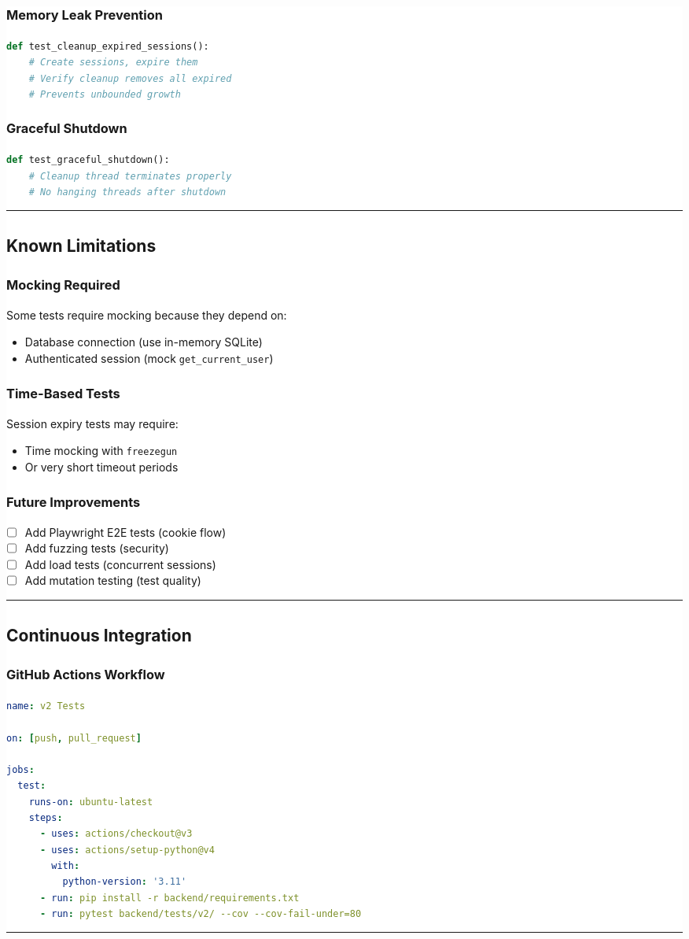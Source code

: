 ### Memory Leak Prevention
```python
def test_cleanup_expired_sessions():
    # Create sessions, expire them
    # Verify cleanup removes all expired
    # Prevents unbounded growth
```

### Graceful Shutdown
```python
def test_graceful_shutdown():
    # Cleanup thread terminates properly
    # No hanging threads after shutdown
```

---

## Known Limitations

### Mocking Required
Some tests require mocking because they depend on:
- Database connection (use in-memory SQLite)
- Authenticated session (mock `get_current_user`)

### Time-Based Tests
Session expiry tests may require:
- Time mocking with `freezegun`
- Or very short timeout periods

### Future Improvements
- [ ] Add Playwright E2E tests (cookie flow)
- [ ] Add fuzzing tests (security)
- [ ] Add load tests (concurrent sessions)
- [ ] Add mutation testing (test quality)

---

## Continuous Integration

### GitHub Actions Workflow

```yaml
name: v2 Tests

on: [push, pull_request]

jobs:
  test:
    runs-on: ubuntu-latest
    steps:
      - uses: actions/checkout@v3
      - uses: actions/setup-python@v4
        with:
          python-version: '3.11'
      - run: pip install -r backend/requirements.txt
      - run: pytest backend/tests/v2/ --cov --cov-fail-under=80
```

---